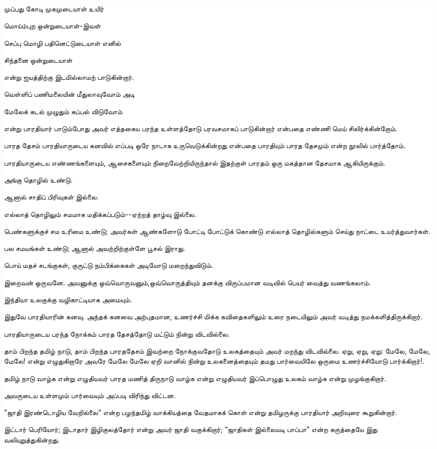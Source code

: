   

முப்பது கோடி முகமுடையாள் உயிர்  

மொய்ம்புற ஒன்றுடையாள்-இவள்  

செப்பு மொழி பதினெட்டுடையாள் எனில்  

சிந்தனை ஒன்றுடையாள்  

என்று ஐயத்திற்கு இடமில்லாமற் பாடுகின்றார்.  

  

வெள்ளிப் பணிமலையின் மீதுலாவுவோம் அடி  

மேலேக் கடல் முழுதும் கப்பல் விடுவோம்  

என்று பாரதியார் பாடும்போது அவர் எத்தகைய பரந்த உள்ளத்தோடு பரவசமாகப் பாடுகின்றார் என்பதை எண்ணி மெய் சிலிர்க்கின்றோம்.  

பாரத தேசம் பாரதியாருடைய கனவில் எப்படி ஒரே நாடாக உருவெடுக்கின்றது என்பதை பாரதியும் பாரத தேசமும் என்ற நூலில் பார்த்தோம்.  

பாரதியாருடைய எண்ணங்களையும், ஆசைகளையும் நிறைவேற்றியிருந்தால் இதற்குள் பாரதம் ஒரு மகத்தான தேசமாக ஆகியிருக்கும்.  

அங்கு தொழில் உண்டு.  

ஆனால் சாதிப் பிரிவுகள் இல்லை.  

எல்லாத் தொழிலும் சமமாக மதிக்கப்படும்--ஏற்றத் தாழ்வு இல்லை.  

பெண்களுக்குச் சம உரிமை உண்டு; அவர்கள் ஆண்களோடு போட்டி போட்டுக் கொண்டு எல்லாத் தொழில்களும் செய்து நாட்டை உயர்த்துவார்கள்.  

பல சமயங்கள் உண்டு; ஆனால் அவற்றிற்குள்ளே பூசல் இராது.  

பொய் மதச் சடங்குகள், குருட்டு நம்பிக்கைகள் அடியோடு மறைந்துவிடும்.  

இறைவன் ஒருவனே. அவனுக்கு ஒவ்வொருவனும்,ஒவ்வொருத்தியும் தனக்கு விருப்பமான வடிவில் பெயர் வைத்து வணங்கலாம்.  

இந்தியா உலகுக்கு வழிகாட்டியாக அமையும்.  

இதுவே பாரதியாரின் கனவு. அந்தக் கனவை அற்புதமான, உணர்ச்சி மிக்க கவிதைகளிலும் உரை நடையிலும் அவர் வடித்து நமக்களித்திருக்கிறார்.  

பாரதியாருடைய பரந்த நோக்கம் பாரத தேசத்தோடு மட்டும் நின்று விடவில்லை.  

தாம் பிறந்த தமிழ் நாடு, தாம் பிறந்த பாரததேசம் இவற்றை நோக்குவதோடு உலகத்தையும் அவர் மறந்து விடவில்லை. ஏறு, ஏறு, ஏறு: மேலே, மேலே, மேலே! என்று எழுதுகிறாரே அவரே மேலே மேலே ஏறி வானில் நின்று உலகனைத்தையும் தமது பார்வையிலே ஒருமை உணர்ச்சியோடு பார்க்கிறார்!.  

தமிழ் நாடு வாழ்க என்று எழுதியவர் பாரத மணித் திருநாடு வாழ்க என்று எழுதியவர் இப்பொழுது உலகம் வாழ்க என்று முழங்குகிறார்.  

அவருடைய உள்ளமும் பார்வையும் அப்படி விரிந்து விட்டன.  

”ஜாதி இரண்டொழிய வேறில்லை” என்ற பழந்தமிழ் வாக்கியத்தை வேதமாகக் கொள் என்று தமிழருக்கு பாரதியார் அறிவுரை கூறுகின்றார்.  

இட்டார் பெரியோர்; இடாதார் இழிகுலத்தோர் என்று அவர் ஜாதி வகுக்கிறார்; “ஜாதிகள் இல்லையடி பாப்பா” என்ற கருத்தையே இது வலியுறுத்துகின்றது.  
